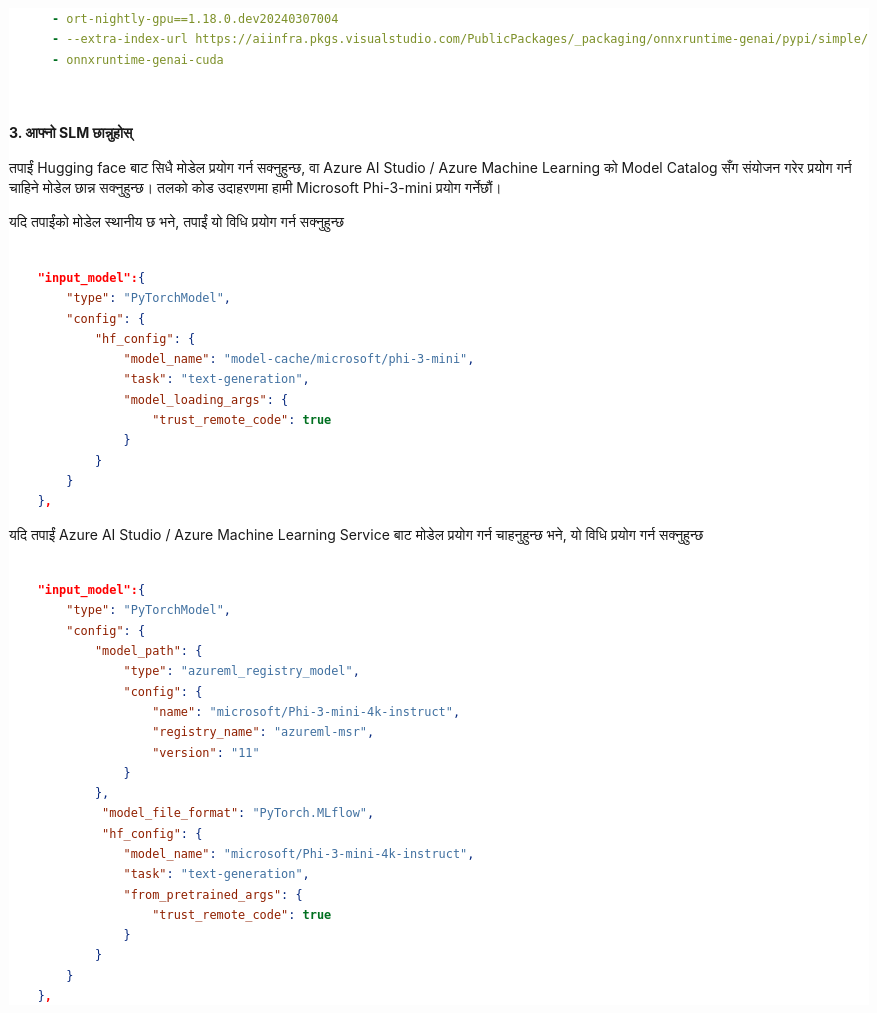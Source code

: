 ```yaml
      - ort-nightly-gpu==1.18.0.dev20240307004
      - --extra-index-url https://aiinfra.pkgs.visualstudio.com/PublicPackages/_packaging/onnxruntime-genai/pypi/simple/
      - onnxruntime-genai-cuda

    

```

**3. आफ्नो SLM छान्नुहोस्**

तपाईं Hugging face बाट सिधै मोडेल प्रयोग गर्न सक्नुहुन्छ, वा Azure AI Studio / Azure Machine Learning को Model Catalog सँग संयोजन गरेर प्रयोग गर्न चाहिने मोडेल छान्न सक्नुहुन्छ। तलको कोड उदाहरणमा हामी Microsoft Phi-3-mini प्रयोग गर्नेछौं।

यदि तपाईंको मोडेल स्थानीय छ भने, तपाईं यो विधि प्रयोग गर्न सक्नुहुन्छ

```json

    "input_model":{
        "type": "PyTorchModel",
        "config": {
            "hf_config": {
                "model_name": "model-cache/microsoft/phi-3-mini",
                "task": "text-generation",
                "model_loading_args": {
                    "trust_remote_code": true
                }
            }
        }
    },
```

यदि तपाईं Azure AI Studio / Azure Machine Learning Service बाट मोडेल प्रयोग गर्न चाहनुहुन्छ भने, यो विधि प्रयोग गर्न सक्नुहुन्छ

```json

    "input_model":{
        "type": "PyTorchModel",
        "config": {
            "model_path": {
                "type": "azureml_registry_model",
                "config": {
                    "name": "microsoft/Phi-3-mini-4k-instruct",
                    "registry_name": "azureml-msr",
                    "version": "11"
                }
            },
             "model_file_format": "PyTorch.MLflow",
             "hf_config": {
                "model_name": "microsoft/Phi-3-mini-4k-instruct",
                "task": "text-generation",
                "from_pretrained_args": {
                    "trust_remote_code": true
                }
            }
        }
    },
```
